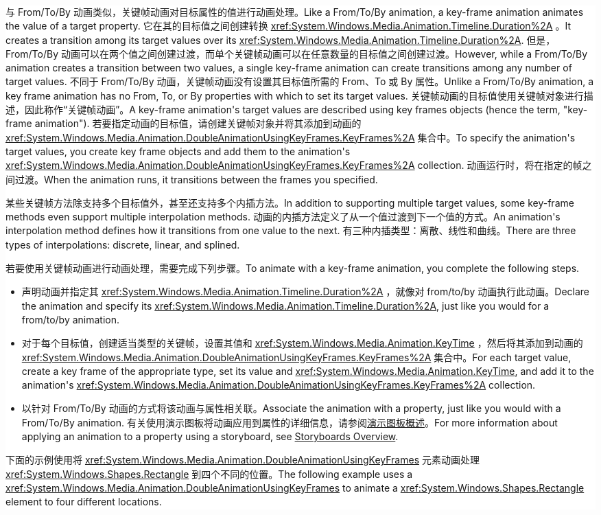  <span data-ttu-id="1b278-111">与 From/To/By 动画类似，关键帧动画对目标属性的值进行动画处理。</span><span class="sxs-lookup"><span data-stu-id="1b278-111">Like a From/To/By animation, a key-frame animation animates the value of a target property.</span></span> <span data-ttu-id="1b278-112">它在其的目标值之间创建转换 <xref:System.Windows.Media.Animation.Timeline.Duration%2A> 。</span><span class="sxs-lookup"><span data-stu-id="1b278-112">It creates a transition among its target values over its <xref:System.Windows.Media.Animation.Timeline.Duration%2A>.</span></span> <span data-ttu-id="1b278-113">但是，From/To/By 动画可以在两个值之间创建过渡，而单个关键帧动画可以在任意数量的目标值之间创建过渡。</span><span class="sxs-lookup"><span data-stu-id="1b278-113">However, while a From/To/By animation creates a transition between two values, a single key-frame animation can create transitions among any number of target values.</span></span> <span data-ttu-id="1b278-114">不同于 From/To/By 动画，关键帧动画没有设置其目标值所需的 From、To 或 By 属性。</span><span class="sxs-lookup"><span data-stu-id="1b278-114">Unlike a From/To/By animation, a key frame animation has no From, To, or By properties with which to set its target values.</span></span> <span data-ttu-id="1b278-115">关键帧动画的目标值使用关键帧对象进行描述，因此称作“关键帧动画”。</span><span class="sxs-lookup"><span data-stu-id="1b278-115">A key-frame animation's target values are described using key frames objects (hence the term, "key-frame animation").</span></span> <span data-ttu-id="1b278-116">若要指定动画的目标值，请创建关键帧对象并将其添加到动画的 <xref:System.Windows.Media.Animation.DoubleAnimationUsingKeyFrames.KeyFrames%2A> 集合中。</span><span class="sxs-lookup"><span data-stu-id="1b278-116">To specify the animation's target values, you create key frame objects and add them to the animation's <xref:System.Windows.Media.Animation.DoubleAnimationUsingKeyFrames.KeyFrames%2A> collection.</span></span> <span data-ttu-id="1b278-117">动画运行时，将在指定的帧之间过渡。</span><span class="sxs-lookup"><span data-stu-id="1b278-117">When the animation runs, it transitions between the frames you specified.</span></span>  
  
 <span data-ttu-id="1b278-118">某些关键帧方法除支持多个目标值外，甚至还支持多个内插方法。</span><span class="sxs-lookup"><span data-stu-id="1b278-118">In addition to supporting multiple target values, some key-frame methods even support multiple interpolation methods.</span></span> <span data-ttu-id="1b278-119">动画的内插方法定义了从一个值过渡到下一个值的方式。</span><span class="sxs-lookup"><span data-stu-id="1b278-119">An animation's interpolation method defines how it transitions from one value to the next.</span></span> <span data-ttu-id="1b278-120">有三种内插类型：离散、线性和曲线。</span><span class="sxs-lookup"><span data-stu-id="1b278-120">There are three types of interpolations: discrete, linear, and splined.</span></span>  
  
 <span data-ttu-id="1b278-121">若要使用关键帧动画进行动画处理，需要完成下列步骤。</span><span class="sxs-lookup"><span data-stu-id="1b278-121">To animate with a key-frame animation, you complete the following steps.</span></span>  
  
- <span data-ttu-id="1b278-122">声明动画并指定其 <xref:System.Windows.Media.Animation.Timeline.Duration%2A> ，就像对 from/to/by 动画执行此动画。</span><span class="sxs-lookup"><span data-stu-id="1b278-122">Declare the animation and specify its <xref:System.Windows.Media.Animation.Timeline.Duration%2A>, just like you would for a from/to/by animation.</span></span>  
  
- <span data-ttu-id="1b278-123">对于每个目标值，创建适当类型的关键帧，设置其值和 <xref:System.Windows.Media.Animation.KeyTime> ，然后将其添加到动画的 <xref:System.Windows.Media.Animation.DoubleAnimationUsingKeyFrames.KeyFrames%2A> 集合中。</span><span class="sxs-lookup"><span data-stu-id="1b278-123">For each target value, create a key frame of the appropriate type, set its value and <xref:System.Windows.Media.Animation.KeyTime>, and add it to the animation's <xref:System.Windows.Media.Animation.DoubleAnimationUsingKeyFrames.KeyFrames%2A> collection.</span></span>  
  
- <span data-ttu-id="1b278-124">以针对 From/To/By 动画的方式将该动画与属性相关联。</span><span class="sxs-lookup"><span data-stu-id="1b278-124">Associate the animation with a property, just like you would with a From/To/By animation.</span></span> <span data-ttu-id="1b278-125">有关使用演示图板将动画应用到属性的详细信息，请参阅[演示图板概述](storyboards-overview.md)。</span><span class="sxs-lookup"><span data-stu-id="1b278-125">For more information about applying an animation to a property using a storyboard, see [Storyboards Overview](storyboards-overview.md).</span></span>  
  
 <span data-ttu-id="1b278-126">下面的示例使用将 <xref:System.Windows.Media.Animation.DoubleAnimationUsingKeyFrames> 元素动画处理 <xref:System.Windows.Shapes.Rectangle> 到四个不同的位置。</span><span class="sxs-lookup"><span data-stu-id="1b278-126">The following example uses a <xref:System.Windows.Media.Animation.DoubleAnimationUsingKeyFrames> to animate a <xref:System.Windows.Shapes.Rectangle> element to four different locations.</span></span>  
  